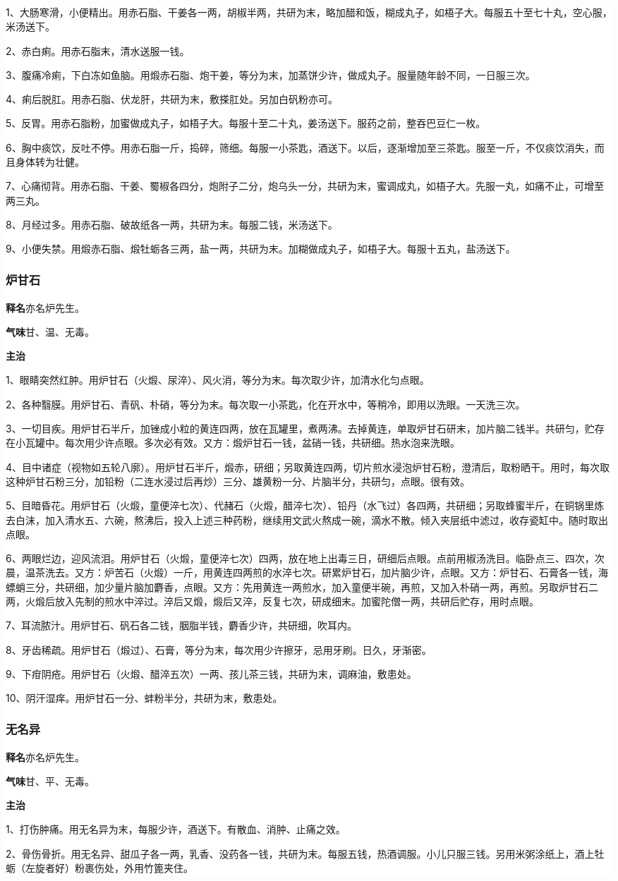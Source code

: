 1、大肠寒滑，小便精出。用赤石脂、干姜各一两，胡椒半两，共研为末，略加醋和饭，糊成丸子，如梧子大。每服五十至七十丸，空心服，米汤送下。

2、赤白痢。用赤石脂末，清水送服一钱。

3、腹痛冷痢，下白冻如鱼脑。用煅赤石脂、炮干姜，等分为末，加蒸饼少许，做成丸子。服量随年龄不同，一日服三次。

4、痢后脱肛。用赤石脂、伏龙肝，共研为末，敷搽肛处。另加白矾粉亦可。

5、反胃。用赤石脂粉，加蜜做成丸子，如梧子大。每服十至二十丸，姜汤送下。服药之前，整吞巴豆仁一枚。

6、胸中痰饮，反吐不停。用赤石脂一斤，捣碎，筛细。每服一小茶匙，酒送下。以后，逐渐增加至三茶匙。服至一斤，不仅痰饮消失，而且身体转为壮健。

7、心痛彻背。用赤石脂、干姜、蜀椒各四分，炮附子二分，炮乌头一分，共研为末，蜜调成丸，如梧子大。先服一丸，如痛不止，可增至两三丸。

8、月经过多。用赤石脂、破故纸各一两，共研为末。每服二钱，米汤送下。

9、小便失禁。用煅赤石脂、煅牡蛎各三两，盐一两，共研为末。加糊做成丸子，如梧子大。每服十五丸，盐汤送下。

### 炉甘石

**释名**亦名炉先生。

**气味**甘、温、无毒。

**主治**

1、眼睛突然红肿。用炉甘石（火煅、尿淬）、风火消，等分为末。每次取少许，加清水化匀点眼。

2、各种翳膜。用炉甘石、青矾、朴硝，等分为末。每次取一小茶匙，化在开水中，等稍冷，即用以洗眼。一天洗三次。

3、一切目疾。用炉甘石半斤，加锉成小粒的黄连四两，放在瓦罐里，煮两沸。去掉黄连，单取炉甘石研末，加片脑二钱半。共研匀，贮存在小瓦罐中。每次用少许点眼。多次必有效。又方：煅炉甘石一钱，盆硝一钱，共研细。热水泡来洗眼。

4、目中诸症（视物如五轮八廓）。用炉甘石半斤，煅赤，研细；另取黄连四两，切片煎水浸泡炉甘石粉，澄清后，取粉晒干。用时，每次取这种炉甘石粉三分，加铅粉（二连水浸过后再炒）三分、雄黄粉一分、片脑半分，共研匀，点眼。很有效。

5、目暗昏花。用炉甘石（火煅，童便淬七次）、代赭石（火煅，醋淬七次）、铅丹（水飞过）各四两，共研细；另取蜂蜜半斤，在铜锅里炼去白沫，加入清水五、六碗，熬沸后，投入上述三种药粉，继续用文武火熬成一碗，滴水不散。倾入夹层纸中滤过，收存瓷缸中。随时取出点眼。

6、两眼烂边，迎风流泪。用炉甘石（火煅，童便淬七次）四两，放在地上出毒三日，研细后点眼。点前用椒汤洗目。临卧点三、四次，次晨，温茶洗去。又方：炉苦石（火煅）一斤，用黄连四两煎的水淬七次。研累炉甘石，加片脑少许，点眼。又方：炉甘石、石膏各一钱，海螵蛸三分，共研细，加少量片脑加麝香，点眼。又方：先用黄连一两煎水，加入童便半碗，再煎，又加入朴硝一两，再煎。另取炉甘石二两，火煅后放入先制的煎水中淬过。淬后又煅，煅后又淬，反复七次，研成细末。加蜜陀僧一两，共研后贮存，用时点眼。

7、耳流脓汁。用炉甘石、矾石各二钱，胭脂半钱，麝香少许，共研细，吹耳内。

8、牙齿稀疏。用炉甘石（煅过）、石膏，等分为末，每次用少许擦牙，忌用牙刷。日久，牙渐密。

9、下疳阴疮。用炉甘石（火煅、醋淬五次）一两、孩儿茶三钱，共研为末，调麻油，敷患处。

10、阴汗湿痒。用炉甘石一分、蚌粉半分，共研为末，敷患处。

### 无名异

**释名**亦名炉先生。

**气味**甘、平、无毒。

**主治**

1、打伤肿痛。用无名异为末，每服少许，酒送下。有散血、消肿、止痛之效。

2、骨伤骨折。用无名异、甜瓜子各一两，乳香、没药各一钱，共研为末。每服五钱，热酒调服。小儿只服三钱。另用米粥涂纸上，酒上牡蛎（左旋者好）粉裹伤处，外用竹篦夹住。

